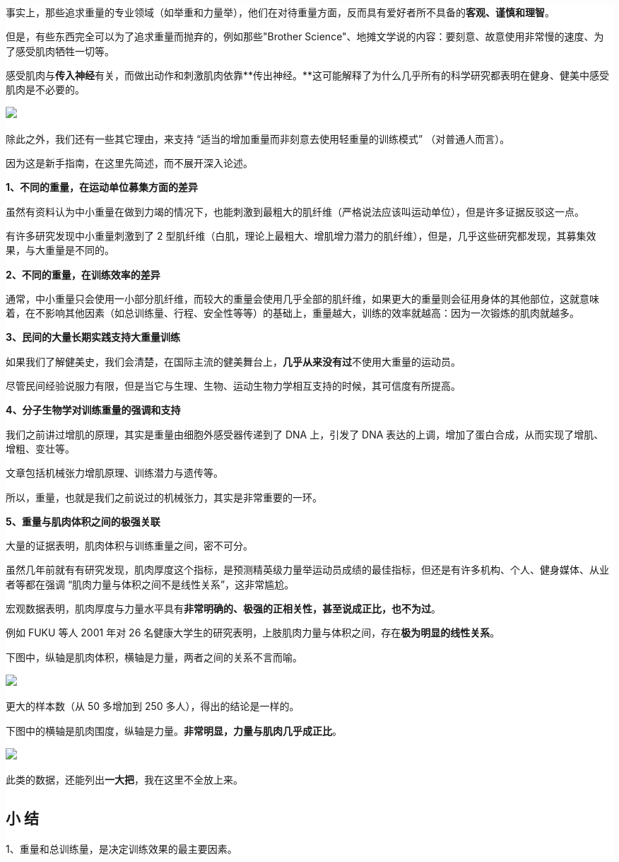 事实上，那些追求重量的专业领域（如举重和力量举），他们在对待重量方面，反而具有爱好者所不具备的**客观、谨慎和理智**。

但是，有些东西完全可以为了追求重量而抛弃的，例如那些"Brother Science"、地摊文学说的内容：要刻意、故意使用非常慢的速度、为了感受肌肉牺牲一切等。

感受肌肉与**传入神经**有关，而做出动作和刺激肌肉依靠**传出神经。**这可能解释了为什么几乎所有的科学研究都表明在健身、健美中感受肌肉是不必要的。

![](https://picx.zhimg.com/v2-7155f976abef45532bd8a7a34d4fd96d_720w.jpg?source=d16d100b)

除此之外，我们还有一些其它理由，来支持 “适当的增加重量而非刻意去使用轻重量的训练模式” （对普通人而言）。

因为这是新手指南，在这里先简述，而不展开深入论述。

**1、不同的重量，在运动单位募集方面的差异**

虽然有资料认为中小重量在做到力竭的情况下，也能刺激到最粗大的肌纤维（严格说法应该叫运动单位），但是许多证据反驳这一点。

有许多研究发现中小重量刺激到了 2 型肌纤维（白肌，理论上最粗大、增肌增力潜力的肌纤维），但是，几乎这些研究都发现，其募集效果，与大重量是不同的。

**2、不同的重量，在训练效率的差异**

通常，中小重量只会使用一小部分肌纤维，而较大的重量会使用几乎全部的肌纤维，如果更大的重量则会征用身体的其他部位，这就意味着，在不影响其他因素（如总训练量、行程、安全性等等）的基础上，重量越大，训练的效率就越高：因为一次锻炼的肌肉就越多。

**3、民间的大量长期实践支持大重量训练**

如果我们了解健美史，我们会清楚，在国际主流的健美舞台上，**几乎从来没有过**不使用大重量的运动员。

尽管民间经验说服力有限，但是当它与生理、生物、运动生物力学相互支持的时候，其可信度有所提高。

**4、分子生物学对训练重量的强调和支持**

我们之前讲过增肌的原理，其实是重量由细胞外感受器传递到了 DNA 上，引发了 DNA 表达的上调，增加了蛋白合成，从而实现了增肌、增粗、变壮等。

文章包括机械张力增肌原理、训练潜力与遗传等。

所以，重量，也就是我们之前说过的机械张力，其实是非常重要的一环。

**5、重量与肌肉体积之间的极强关联**

大量的证据表明，肌肉体积与训练重量之间，密不可分。

虽然几年前就有有研究发现，肌肉厚度这个指标，是预测精英级力量举运动员成绩的最佳指标，但还是有许多机构、个人、健身媒体、从业者等都在强调 “肌肉力量与体积之间不是线性关系”，这非常尴尬。

宏观数据表明，肌肉厚度与力量水平具有**非常明确的、极强的正相关性，甚至说成正比，也不为过**。

例如 FUKU 等人 2001 年对 26 名健康大学生的研究表明，上肢肌肉力量与体积之间，存在**极为明显的线性关系**。

下图中，纵轴是肌肉体积，横轴是力量，两者之间的关系不言而喻。

![](https://picx.zhimg.com/v2-6886b7504bccb8303d4236d4167e13d1_720w.jpg?source=d16d100b)

更大的样本数（从 50 多增加到 250 多人），得出的结论是一样的。

下图中的横轴是肌肉围度，纵轴是力量。**非常明显，力量与肌肉几乎成正比**。

![](https://picx.zhimg.com/v2-4058f04f14d933c022a744a6c0b1ca18_720w.jpg?source=d16d100b)

此类的数据，还能列出**一大把**，我在这里不全放上来。

## 小 结

1、重量和总训练量，是决定训练效果的最主要因素。

